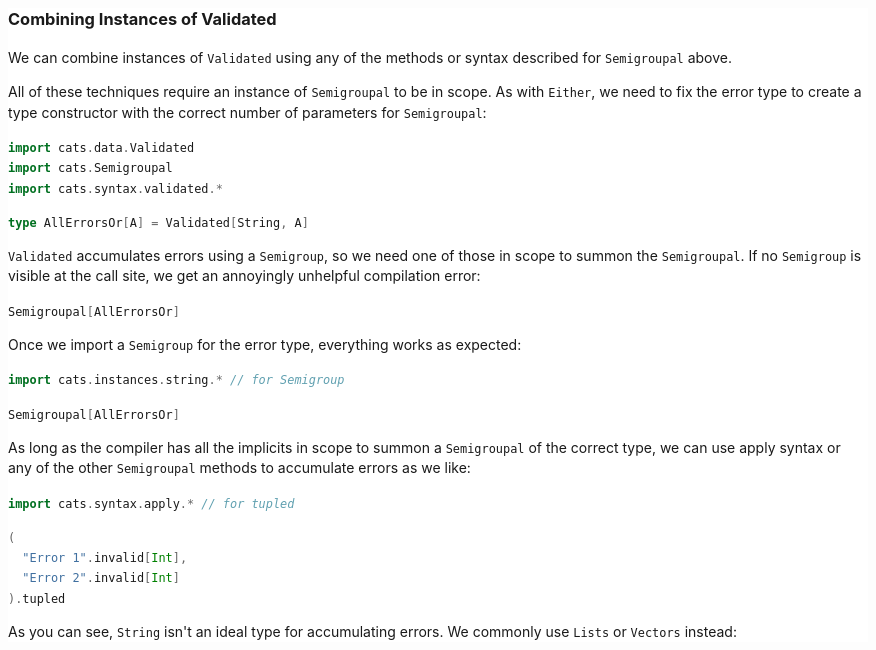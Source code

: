 ### Combining Instances of Validated

We can combine instances of `Validated`
using any of the methods or syntax
described for `Semigroupal` above.

All of these techniques require
an instance of `Semigroupal` to be in scope.
As with `Either`, we need to fix the error type
to create a type constructor with the correct
number of parameters for `Semigroupal`:

```scala mdoc:invisible:reset-object
import cats.data.Validated
import cats.Semigroupal
import cats.syntax.validated.*
```
```scala mdoc:silent
type AllErrorsOr[A] = Validated[String, A]
```

`Validated` accumulates errors using a `Semigroup`,
so we need one of those in scope to summon the `Semigroupal`.
If no `Semigroup` is visible at the call site,
we get an annoyingly unhelpful compilation error:

```scala mdoc
Semigroupal[AllErrorsOr]
```

Once we import a `Semigroup` for the error type,
everything works as expected:

```scala mdoc:silent
import cats.instances.string.* // for Semigroup
```

```scala mdoc
Semigroupal[AllErrorsOr]
```

As long as the compiler has all the implicits in scope
to summon a `Semigroupal` of the correct type,
we can use apply syntax
or any of the other `Semigroupal` methods
to accumulate errors as we like:

```scala mdoc:silent
import cats.syntax.apply.* // for tupled
```

```scala mdoc
(
  "Error 1".invalid[Int],
  "Error 2".invalid[Int]
).tupled
```

As you can see, `String` isn't an ideal type
for accumulating errors.
We commonly use `Lists` or `Vectors` instead:
